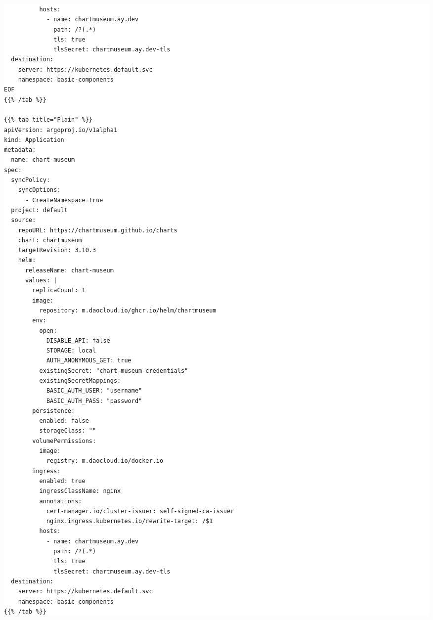               hosts:
                - name: chartmuseum.ay.dev
                  path: /?(.*)
                  tls: true
                  tlsSecret: chartmuseum.ay.dev-tls
      destination:
        server: https://kubernetes.default.svc
        namespace: basic-components
    EOF
    {{% /tab %}}

    {{% tab title="Plain" %}}
    apiVersion: argoproj.io/v1alpha1
    kind: Application
    metadata:
      name: chart-museum
    spec:
      syncPolicy:
        syncOptions:
          - CreateNamespace=true
      project: default
      source:
        repoURL: https://chartmuseum.github.io/charts
        chart: chartmuseum
        targetRevision: 3.10.3
        helm:
          releaseName: chart-museum
          values: |
            replicaCount: 1
            image:
              repository: m.daocloud.io/ghcr.io/helm/chartmuseum
            env:
              open:
                DISABLE_API: false
                STORAGE: local
                AUTH_ANONYMOUS_GET: true
              existingSecret: "chart-museum-credentials"
              existingSecretMappings:
                BASIC_AUTH_USER: "username"
                BASIC_AUTH_PASS: "password"
            persistence:
              enabled: false
              storageClass: ""
            volumePermissions:
              image:
                registry: m.daocloud.io/docker.io
            ingress:
              enabled: true
              ingressClassName: nginx
              annotations:
                cert-manager.io/cluster-issuer: self-signed-ca-issuer
                nginx.ingress.kubernetes.io/rewrite-target: /$1
              hosts:
                - name: chartmuseum.ay.dev
                  path: /?(.*)
                  tls: true
                  tlsSecret: chartmuseum.ay.dev-tls
      destination:
        server: https://kubernetes.default.svc
        namespace: basic-components
    {{% /tab %}}
